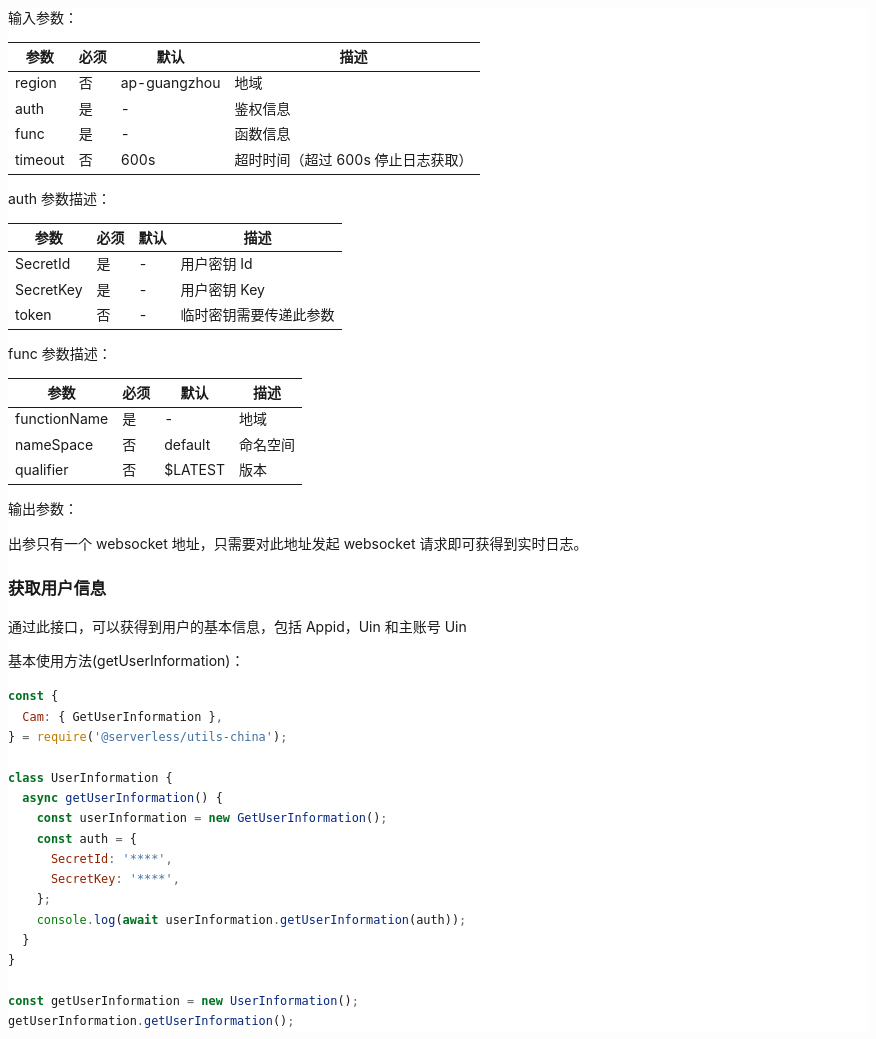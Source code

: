 输入参数：

| 参数    | 必须 | 默认         | 描述                               |
| ------- | ---- | ------------ | ---------------------------------- |
| region  | 否   | ap-guangzhou | 地域                               |
| auth    | 是   | -            | 鉴权信息                           |
| func    | 是   | -            | 函数信息                           |
| timeout | 否   | 600s         | 超时时间（超过 600s 停止日志获取） |

auth 参数描述：

| 参数      | 必须 | 默认 | 描述                   |
| --------- | ---- | ---- | ---------------------- |
| SecretId  | 是   | -    | 用户密钥 Id            |
| SecretKey | 是   | -    | 用户密钥 Key           |
| token     | 否   | -    | 临时密钥需要传递此参数 |

func 参数描述：

| 参数         | 必须 | 默认     | 描述     |
| ------------ | ---- | -------- | -------- |
| functionName | 是   | -        | 地域     |
| nameSpace    | 否   | default  | 命名空间 |
| qualifier    | 否   | \$LATEST | 版本     |

输出参数：

出参只有一个 websocket 地址，只需要对此地址发起 websocket 请求即可获得到实时日志。

### 获取用户信息

通过此接口，可以获得到用户的基本信息，包括 Appid，Uin 和主账号 Uin

基本使用方法(getUserInformation)：

```javascript
const {
  Cam: { GetUserInformation },
} = require('@serverless/utils-china');

class UserInformation {
  async getUserInformation() {
    const userInformation = new GetUserInformation();
    const auth = {
      SecretId: '****',
      SecretKey: '****',
    };
    console.log(await userInformation.getUserInformation(auth));
  }
}

const getUserInformation = new UserInformation();
getUserInformation.getUserInformation();
```
